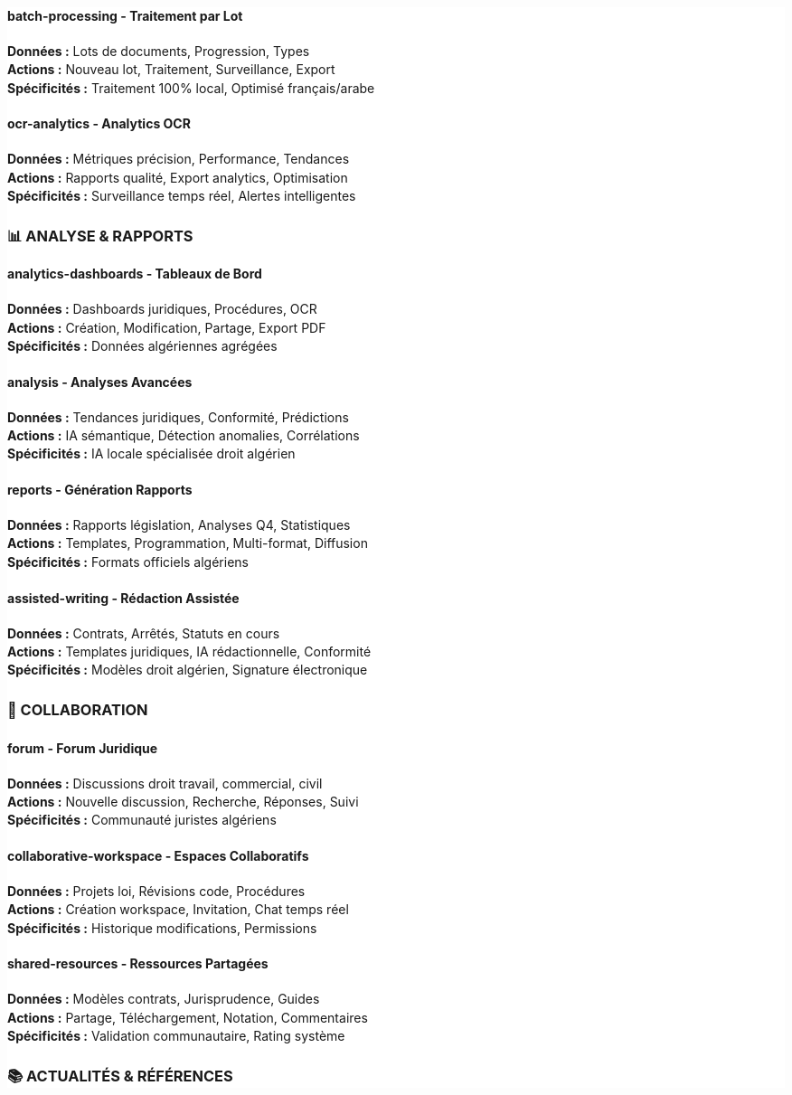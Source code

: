 #### **batch-processing** - Traitement par Lot
**Données :** Lots de documents, Progression, Types  
**Actions :** Nouveau lot, Traitement, Surveillance, Export  
**Spécificités :** Traitement 100% local, Optimisé français/arabe

#### **ocr-analytics** - Analytics OCR
**Données :** Métriques précision, Performance, Tendances  
**Actions :** Rapports qualité, Export analytics, Optimisation  
**Spécificités :** Surveillance temps réel, Alertes intelligentes

### **📊 ANALYSE & RAPPORTS**

#### **analytics-dashboards** - Tableaux de Bord
**Données :** Dashboards juridiques, Procédures, OCR  
**Actions :** Création, Modification, Partage, Export PDF  
**Spécificités :** Données algériennes agrégées

#### **analysis** - Analyses Avancées
**Données :** Tendances juridiques, Conformité, Prédictions  
**Actions :** IA sémantique, Détection anomalies, Corrélations  
**Spécificités :** IA locale spécialisée droit algérien

#### **reports** - Génération Rapports
**Données :** Rapports législation, Analyses Q4, Statistiques  
**Actions :** Templates, Programmation, Multi-format, Diffusion  
**Spécificités :** Formats officiels algériens

#### **assisted-writing** - Rédaction Assistée
**Données :** Contrats, Arrêtés, Statuts en cours  
**Actions :** Templates juridiques, IA rédactionnelle, Conformité  
**Spécificités :** Modèles droit algérien, Signature électronique

### **👥 COLLABORATION**

#### **forum** - Forum Juridique
**Données :** Discussions droit travail, commercial, civil  
**Actions :** Nouvelle discussion, Recherche, Réponses, Suivi  
**Spécificités :** Communauté juristes algériens

#### **collaborative-workspace** - Espaces Collaboratifs
**Données :** Projets loi, Révisions code, Procédures  
**Actions :** Création workspace, Invitation, Chat temps réel  
**Spécificités :** Historique modifications, Permissions

#### **shared-resources** - Ressources Partagées
**Données :** Modèles contrats, Jurisprudence, Guides  
**Actions :** Partage, Téléchargement, Notation, Commentaires  
**Spécificités :** Validation communautaire, Rating système

### **📚 ACTUALITÉS & RÉFÉRENCES**
